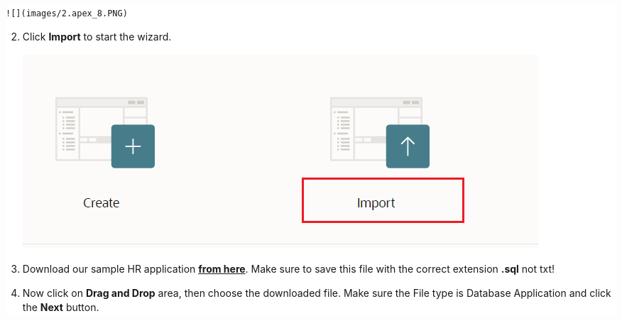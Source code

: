    ![](images/2.apex_8.PNG)

2. Click **Import** to start the wizard.

    ![](images/2.apex_9.PNG)

3. Download our sample HR application **[from here](./files/f103.sql)**. Make sure to save this file with the correct extension **.sql** not txt! 

4. Now click on **Drag and Drop** area, then choose the downloaded file. Make sure the File type is Database Application and click the **Next** button.
